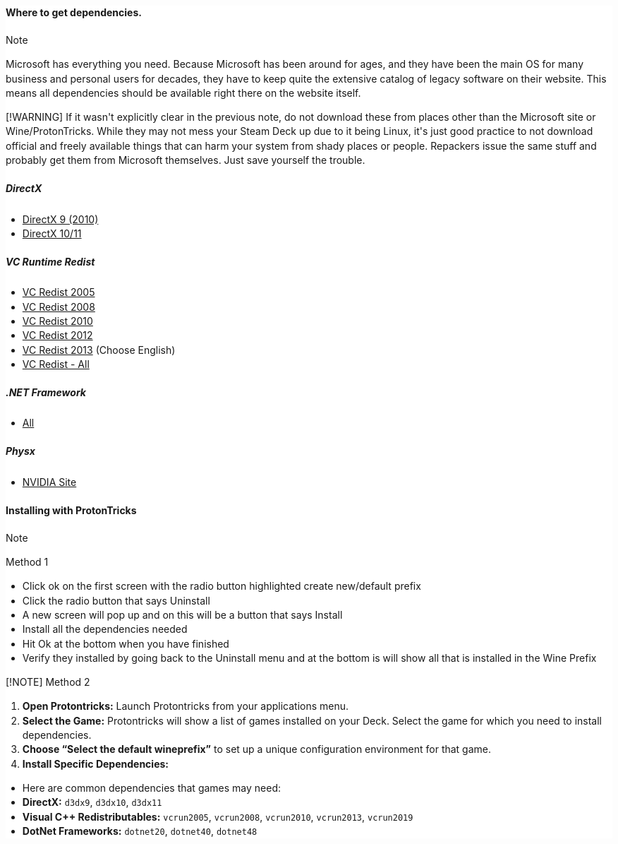 #### Where to get dependencies.

> [!NOTE]
> Microsoft has everything you need.
> Because Microsoft has been around for ages, and they have been the main OS for many business and personal users for decades, they have to keep quite the extensive catalog of legacy software on their website. This means all dependencies should be available right there on the website itself.
>
> [!WARNING]
> If it wasn't explicitly clear in the previous note, do not download these from places other than the Microsoft site or Wine/ProtonTricks. While they may not mess your Steam Deck up due to it being Linux, it's just good practice to not download official and freely available things that can harm your system from shady places or people. Repackers issue the same stuff and probably get them from Microsoft themselves. Just save yourself the trouble.
>
##### DirectX
- [DirectX 9 (2010)](https://www.microsoft.com/en-us/download/details.aspx?id=8109)
- [DirectX 10/11](https://www.microsoft.com/en-us/download/details.aspx?id=35)

##### VC Runtime Redist

- [VC Redist 2005](https://www.microsoft.com/en-us/download/details.aspx?id=26347)
- [VC Redist 2008](https://www.microsoft.com/en-us/download/details.aspx?id=26368)
- [VC Redist 2010](https://www.microsoft.com/en-us/download/details.aspx?id=26999)
- [VC Redist 2012](https://www.microsoft.com/en-us/download/details.aspx?id=30679)
- [VC Redist 2013](https://support.microsoft.com/en-us/topic/update-for-visual-c-2013-redistributable-package-d8ccd6a5-4e26-c290-517b-8da6cfdf4f10) (Choose English)
- [VC Redist - All](https://learn.microsoft.com/en-us/cpp/windows/latest-supported-vc-redist?view=msvc-170)

##### .NET Framework

- [All](https://dotnet.microsoft.com/en-us/download/dotnet-framework)

##### Physx

- [NVIDIA Site](https://www.nvidia.com/en-us/drivers/physx/physx-9-19-0218-driver/)
	



#### Installing with ProtonTricks
> [!NOTE]
> Method 1
> - Click ok on the first screen with the radio button highlighted create new/default prefix
> - Click the radio button that says Uninstall
> - A new screen will pop up and on this will be a button that says Install
> - Install all the dependencies needed
> - Hit Ok at the bottom when you have finished
> - Verify they installed by going back to the Uninstall menu and at the bottom is will show all that is installed in the Wine Prefix
>
> [!NOTE]
> Method 2
> 1. **Open Protontricks:** Launch Protontricks from your applications menu.
> 2. **Select the Game:** Protontricks will show a list of games installed on your Deck. Select the game for which you need to install dependencies.
> 3. **Choose “Select the default wineprefix”** to set up a unique configuration environment for that game.       
> 4. **Install Specific Dependencies:**
> * Here are common dependencies that games may need:
> * **DirectX:** `d3dx9`, `d3dx10`, `d3dx11`
> * **Visual C++ Redistributables:** `vcrun2005`, `vcrun2008`, `vcrun2010`, `vcrun2013`, `vcrun2019`
> * **DotNet Frameworks:** `dotnet20`, `dotnet40`, `dotnet48`